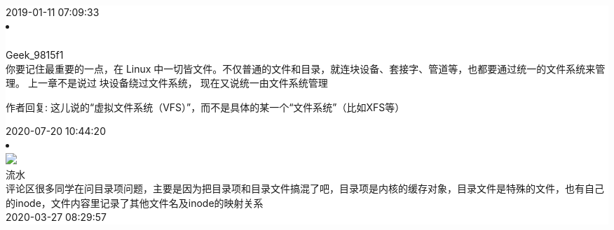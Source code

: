   </div>
  <div class="_3klNVc4Z_0">
    <div class="_3Hkula0k_0">2019-01-11 07:09:33</div>
  </div>
</div>
</div>
</li>
<li>
<div class="_2sjJGcOH_0"><img src=""
  class="_3FLYR4bF_0">
<div class="_36ChpWj4_0">
  <div class="_2zFoi7sd_0"><span>Geek_9815f1</span>
  </div>
  <div class="_2_QraFYR_0">你要记住最重要的一点，在 Linux 中一切皆文件。不仅普通的文件和目录，就连块设备、套接字、管道等，也都要通过统一的文件系统来管理。   上一章不是说过 块设备绕过文件系统， 现在又说统一由文件系统管理 </div>
  <div class="_10o3OAxT_0">
    <p class="_3KxQPN3V_0">作者回复: 这儿说的“虚拟文件系统（VFS）”，而不是具体的某一个“文件系统”（比如XFS等）</p>
  </div>
  <div class="_3klNVc4Z_0">
    <div class="_3Hkula0k_0">2020-07-20 10:44:20</div>
  </div>
</div>
</div>
</li>
<li>
<div class="_2sjJGcOH_0"><img src="https://static001.geekbang.org/account/avatar/00/10/1a/3a/9001e627.jpg"
  class="_3FLYR4bF_0">
<div class="_36ChpWj4_0">
  <div class="_2zFoi7sd_0"><span>流水</span>
  </div>
  <div class="_2_QraFYR_0">评论区很多同学在问目录项问题，主要是因为把目录项和目录文件搞混了吧，目录项是内核的缓存对象，目录文件是特殊的文件，也有自己的inode，文件内容里记录了其他文件名及inode的映射关系</div>
  <div class="_10o3OAxT_0">
    
  </div>
  <div class="_3klNVc4Z_0">
    <div class="_3Hkula0k_0">2020-03-27 08:29:57</div>
  </div>
</div>
</div>
</li>
</ul>